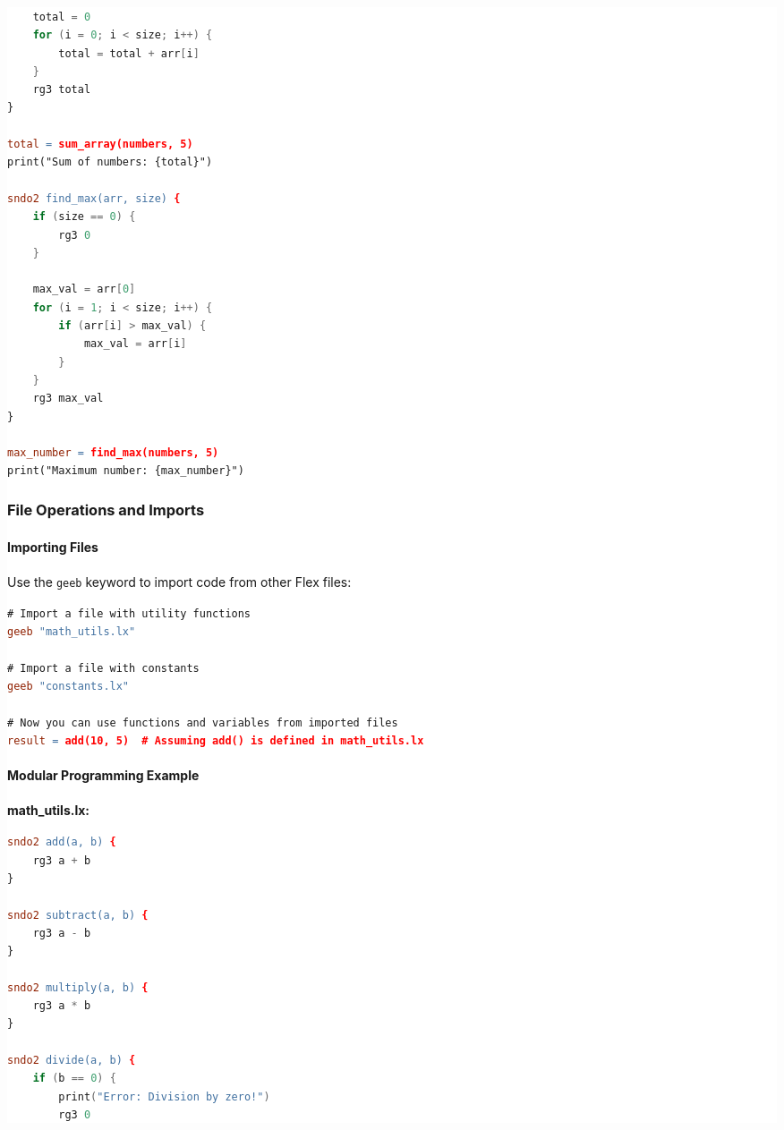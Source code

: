 ```flex
    total = 0
    for (i = 0; i < size; i++) {
        total = total + arr[i]
    }
    rg3 total
}

total = sum_array(numbers, 5)
print("Sum of numbers: {total}")

sndo2 find_max(arr, size) {
    if (size == 0) {
        rg3 0
    }
    
    max_val = arr[0]
    for (i = 1; i < size; i++) {
        if (arr[i] > max_val) {
            max_val = arr[i]
        }
    }
    rg3 max_val
}

max_number = find_max(numbers, 5)
print("Maximum number: {max_number}")
```

### File Operations and Imports

#### Importing Files

Use the `geeb` keyword to import code from other Flex files:

```flex
# Import a file with utility functions
geeb "math_utils.lx"

# Import a file with constants
geeb "constants.lx"

# Now you can use functions and variables from imported files
result = add(10, 5)  # Assuming add() is defined in math_utils.lx
```

#### Modular Programming Example

**math_utils.lx:**
```flex
sndo2 add(a, b) {
    rg3 a + b
}

sndo2 subtract(a, b) {
    rg3 a - b
}

sndo2 multiply(a, b) {
    rg3 a * b
}

sndo2 divide(a, b) {
    if (b == 0) {
        print("Error: Division by zero!")
        rg3 0
```